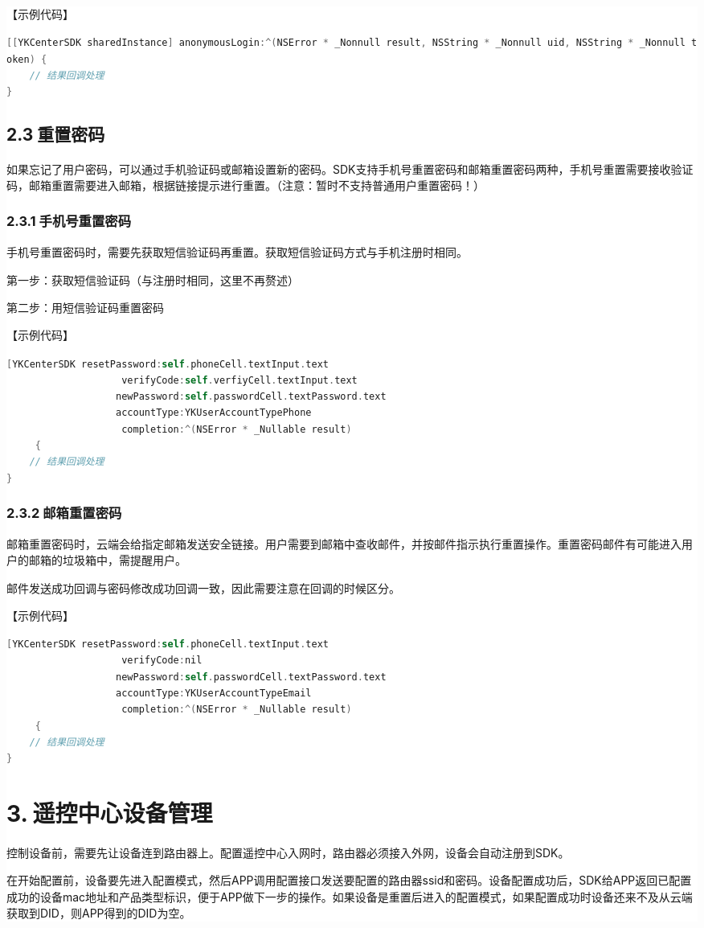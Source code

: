 【示例代码】
```objectivec
[[YKCenterSDK sharedInstance] anonymousLogin:^(NSError * _Nonnull result, NSString * _Nonnull uid, NSString * _Nonnull token) {
    // 结果回调处理
}
```

## 2.3 重置密码
如果忘记了用户密码，可以通过手机验证码或邮箱设置新的密码。SDK支持手机号重置密码和邮箱重置密码两种，手机号重置需要接收验证码，邮箱重置需要进⼊邮箱，根据链接提示进行重置。（注意：暂时不支持普通用户重置密码！）
### 2.3.1 手机号重置密码
手机号重置密码时，需要先获取短信验证码再重置。获取短信验证码方式与手机注册时相同。

第一步：获取短信验证码（与注册时相同，这里不再赘述）

第二步：用短信验证码重置密码

【示例代码】
```objectivec
[YKCenterSDK resetPassword:self.phoneCell.textInput.text
                    verifyCode:self.verfiyCell.textInput.text
                   newPassword:self.passwordCell.textPassword.text
                   accountType:YKUserAccountTypePhone
                    completion:^(NSError * _Nullable result)
     {
    // 结果回调处理
}
```
### 2.3.2 邮箱重置密码
邮箱重置密码时，云端会给指定邮箱发送安全链接。用户需要到邮箱中查收邮件，并按邮件指示执行重置操作。重置密码邮件有可能进入用户的邮箱的垃圾箱中，需提醒用户。

邮件发送成功回调与密码修改成功回调一致，因此需要注意在回调的时候区分。

【示例代码】
```objectivec
[YKCenterSDK resetPassword:self.phoneCell.textInput.text
                    verifyCode:nil
                   newPassword:self.passwordCell.textPassword.text
                   accountType:YKUserAccountTypeEmail
                    completion:^(NSError * _Nullable result)
     {
    // 结果回调处理
}
```

# 3. 遥控中心设备管理
控制设备前，需要先让设备连到路由器上。配置遥控中心入网时，路由器必须接入外网，设备会自动注册到SDK。

在开始配置前，设备要先进入配置模式，然后APP调用配置接口发送要配置的路由器ssid和密码。设备配置成功后，SDK给APP返回已配置成功的设备mac地址和产品类型标识，便于APP做下一步的操作。如果设备是重置后进入的配置模式，如果配置成功时设备还来不及从云端获取到DID，则APP得到的DID为空。
